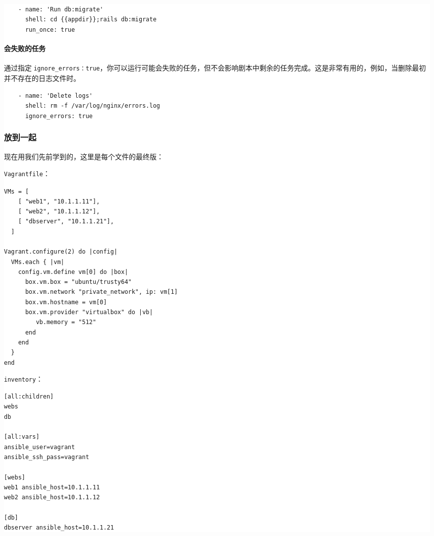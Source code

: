 ```
    - name: 'Run db:migrate'
      shell: cd {{appdir}};rails db:migrate
      run_once: true

```

#### 会失败的任务


通过指定 `ignore_errors：true`，你可以运行可能会失败的任务，但不会影响剧本中剩余的任务完成。这是非常有用的，例如，当删除最初并不存在的日志文件时。



```
    - name: 'Delete logs'
      shell: rm -f /var/log/nginx/errors.log
      ignore_errors: true

```

### 放到一起


现在用我们先前学到的，这里是每个文件的最终版：


`Vagrantfile`：



```
VMs = [
    [ "web1", "10.1.1.11"],
    [ "web2", "10.1.1.12"],
    [ "dbserver", "10.1.1.21"],
  ]

Vagrant.configure(2) do |config|
  VMs.each { |vm|
    config.vm.define vm[0] do |box|
      box.vm.box = "ubuntu/trusty64"
      box.vm.network "private_network", ip: vm[1]
      box.vm.hostname = vm[0]
      box.vm.provider "virtualbox" do |vb|
         vb.memory = "512"
      end
    end
  }
end

```

`inventory`：



```
[all:children]
webs
db

[all:vars]
ansible_user=vagrant
ansible_ssh_pass=vagrant

[webs]
web1 ansible_host=10.1.1.11
web2 ansible_host=10.1.1.12

[db]
dbserver ansible_host=10.1.1.21
```